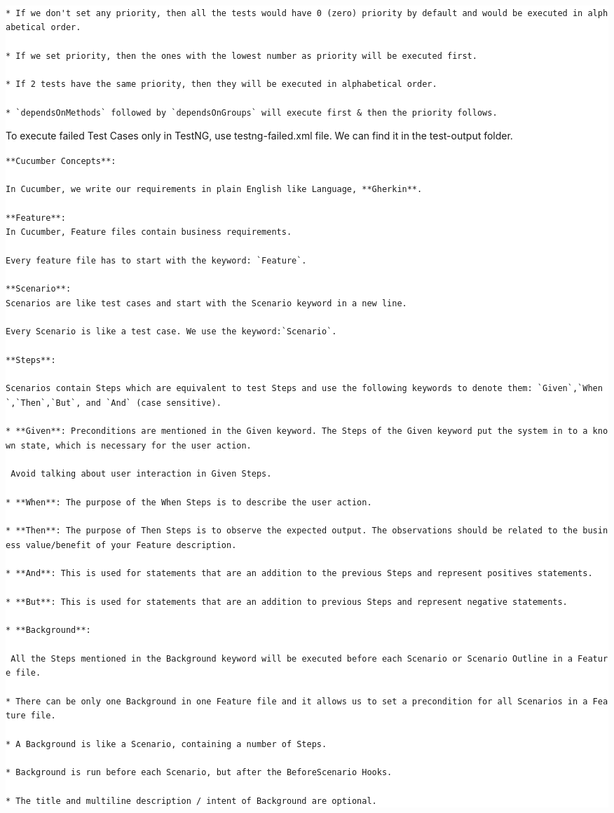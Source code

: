 ```
* If we don't set any priority, then all the tests would have 0 (zero) priority by default and would be executed in alphabetical order.

* If we set priority, then the ones with the lowest number as priority will be executed first.

* If 2 tests have the same priority, then they will be executed in alphabetical order.

* `dependsOnMethods` followed by `dependsOnGroups` will execute first & then the priority follows.

 ```
 
To execute failed Test Cases only in TestNG, use testng-failed.xml file. We can find it in the test-output folder.

 ```
**Cucumber Concepts**:

In Cucumber, we write our requirements in plain English like Language, **Gherkin**.

**Feature**:
In Cucumber, Feature files contain business requirements.

Every feature file has to start with the keyword: `Feature`.

**Scenario**:
Scenarios are like test cases and start with the Scenario keyword in a new line.

Every Scenario is like a test case. We use the keyword:`Scenario`.

**Steps**:

Scenarios contain Steps which are equivalent to test Steps and use the following keywords to denote them: `Given`,`When`,`Then`,`But`, and `And` (case sensitive).

* **Given**: Preconditions are mentioned in the Given keyword. The Steps of the Given keyword put the system in to a known state, which is necessary for the user action.

  Avoid talking about user interaction in Given Steps.

* **When**: The purpose of the When Steps is to describe the user action.

* **Then**: The purpose of Then Steps is to observe the expected output. The observations should be related to the business value/benefit of your Feature description.

* **And**: This is used for statements that are an addition to the previous Steps and represent positives statements.

* **But**: This is used for statements that are an addition to previous Steps and represent negative statements.

* **Background**:

  All the Steps mentioned in the Background keyword will be executed before each Scenario or Scenario Outline in a Feature file.

* There can be only one Background in one Feature file and it allows us to set a precondition for all Scenarios in a Feature file.

* A Background is like a Scenario, containing a number of Steps.

* Background is run before each Scenario, but after the BeforeScenario Hooks.

* The title and multiline description / intent of Background are optional.

 ```
